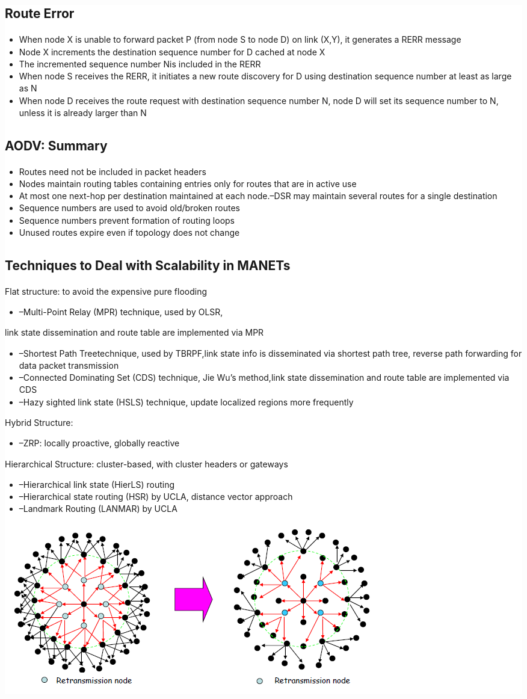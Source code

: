 ## Route Error

* When node X is unable to forward packet P (from node S to node D) on link (X,Y), it generates a RERR message
* Node X increments the destination sequence number for D cached at node X
* The incremented sequence number Nis included in the RERR
* When node S receives the RERR, it initiates a new route discovery for D using destination sequence number at least as large as N
* When node D receives the route request with destination sequence number N, node D will set its sequence number to N, unless it is already larger than N

## AODV: Summary

* Routes need not be included in packet headers
* Nodes maintain routing tables containing entries only for routes that are in active use
* At most one next-hop per destination maintained at each node.–DSR may maintain several routes for a single destination
* Sequence numbers are used to avoid old/broken routes
* Sequence numbers prevent formation of routing loops
* Unused routes expire even if topology does not change

## Techniques to Deal with Scalability in MANETs

Flat structure: to avoid the expensive pure flooding

* –Multi-Point Relay (MPR) technique, used by OLSR,

link state dissemination and route table are implemented via MPR

* –Shortest Path Treetechnique, used by TBRPF,link state info is disseminated via shortest path tree, reverse path forwarding for data packet transmission
* –Connected Dominating Set (CDS) technique, Jie Wu’s method,link state dissemination and route table are implemented via CDS
* –Hazy sighted link state (HSLS) technique, update localized regions more frequently

Hybrid Structure:

* –ZRP: locally proactive, globally reactive

Hierarchical Structure: cluster-based, with cluster headers or gateways

* –Hierarchical link state (HierLS) routing
* –Hierarchical state routing (HSR) by UCLA, distance vector approach
* –Landmark Routing (LANMAR) by UCLA

![21](Chapter05/21.png)
